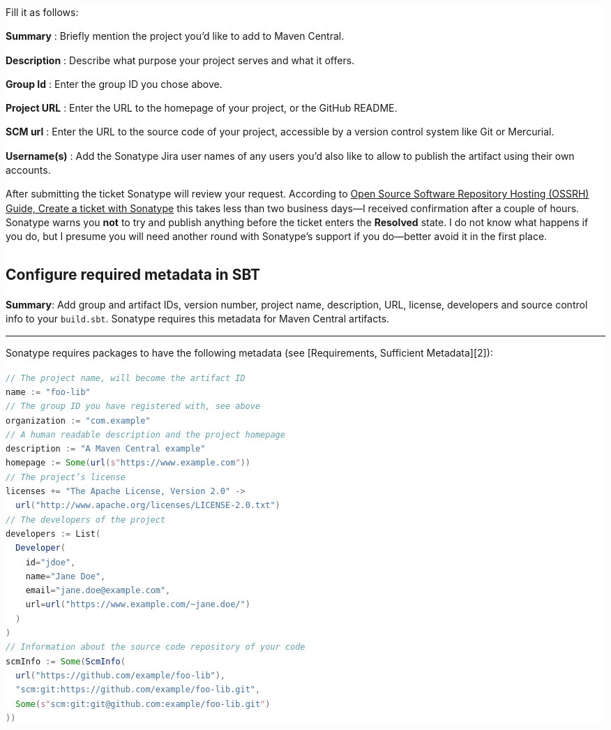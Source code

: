 Fill it as follows:

**Summary**
: Briefly mention the project you’d like to add to Maven Central.

**Description**
: Describe what purpose your project serves and what it offers.

**Group Id**
: Enter the group ID you chose above.

**Project URL**
: Enter the URL to the homepage of your project, or the GitHub README.

**SCM url**
: Enter the URL to the source code of your project, accessible by a version control system like Git or Mercurial.

**Username(s)**
: Add the Sonatype Jira user names of any users you’d also like to allow to publish the artifact using their own accounts.

After submitting the ticket Sonatype will review your request.
According to [Open Source Software Repository Hosting (OSSRH) Guide, Create a ticket with Sonatype][1] this takes less than two business days—I received confirmation after a couple of hours.
Sonatype warns you **not** to try and publish anything before the ticket enters the **Resolved** state.
I do not know what happens if you do, but I presume you will need another round with Sonatype’s support if you do—better avoid it in the first place.

[1]: https://central.sonatype.org/pages/ossrh-guide.html#create-a-ticket-with-sonatype

## Configure required metadata in SBT

**Summary**: Add group and artifact IDs, version number, project name, description, URL, license, developers and source control info to your `build.sbt`.
Sonatype requires this metadata for Maven Central artifacts.

----

Sonatype requires packages to have the following metadata (see [Requirements, Sufficient Metadata][2]):

```scala
// The project name, will become the artifact ID
name := "foo-lib"
// The group ID you have registered with, see above
organization := "com.example"
// A human readable description and the project homepage
description := "A Maven Central example"
homepage := Some(url(s"https://www.example.com"))
// The project’s license
licenses += "The Apache License, Version 2.0" ->
  url("http://www.apache.org/licenses/LICENSE-2.0.txt")
// The developers of the project
developers := List(
  Developer(
    id="jdoe",
    name="Jane Doe",
    email="jane.doe@example.com",
    url=url("https://www.example.com/~jane.doe/")
  )
)
// Information about the source code repository of your code
scmInfo := Some(ScmInfo(
  url("https://github.com/example/foo-lib"),
  "scm:git:https://github.com/example/foo-lib.git",
  Some(s"scm:git:git@github.com:example/foo-lib.git")
))
```

[Maven Central]: https://search.maven.org
[gpg]: https://help.github.com/articles/signing-commits-with-gpg/
[GPGTools]: https://gpgtools.org
[Maven]: https://maven.apache.org
[^conflicts]: Such conflicts tend to produce strange results in languages that have no namespaces for artifacts.
[cats]: https://typelevel.org/cats/index.html
[rust]: https://www.rust-lang.org/en-US/
[reqwest]: https://crates.io/crates/reqwest
[request]: https://crates.io/crates/request
[acme]: https://en.wikipedia.org/wiki/Acme_Corporation
[Typelevel]: https://typelevel.org/about/
[^rdn]: Scala adopted this convention from the Java.
[jira]: https://issues.sonatype.org
[issue]: https://issues.sonatype.org/secure/CreateIssue.jspa?issuetype=21&pid=10134
[2]: https://central.sonatype.org/pages/requirements.html#sufficient-metadata
[sbt-sonatype]: https://github.com/xerial/sbt-sonatype
[sbt-pgp]: https://github.com/sbt/sbt-pgp
[sbt-release]: https://github.com/sbt/sbt-release
[pom]: https://maven.apache.org/guides/introduction/introduction-to-the-pom.html
[custom]: https://github.com/sbt/sbt-release#can-we-finally-customize-that-release-process-please
[refined]: https://github.com/fthomas/refined
[369]: https://github.com/fthomas/refined/blob/55ef23ccba366821642c954118686f69c8b7aadf/build.sbt#L369
[tp]: https://timperrett.com/who
[cd]: https://timperrett.com/2016/10/02/continuous-delivery-for-scala-with-travisci/
[sbt-rig]: https://github.com/verizon/sbt-rig
[sbt-release-early]: https://github.com/scalacenter/sbt-release-early
[ossrh]: https://central.sonatype.org/pages/ossrh-guide.html
[Using Sonatype]: https://www.scala-sbt.org/release/docs/Using-Sonatype.html
[sbt-doc]: https://www.scala-sbt.org/1.x/docs/index.html